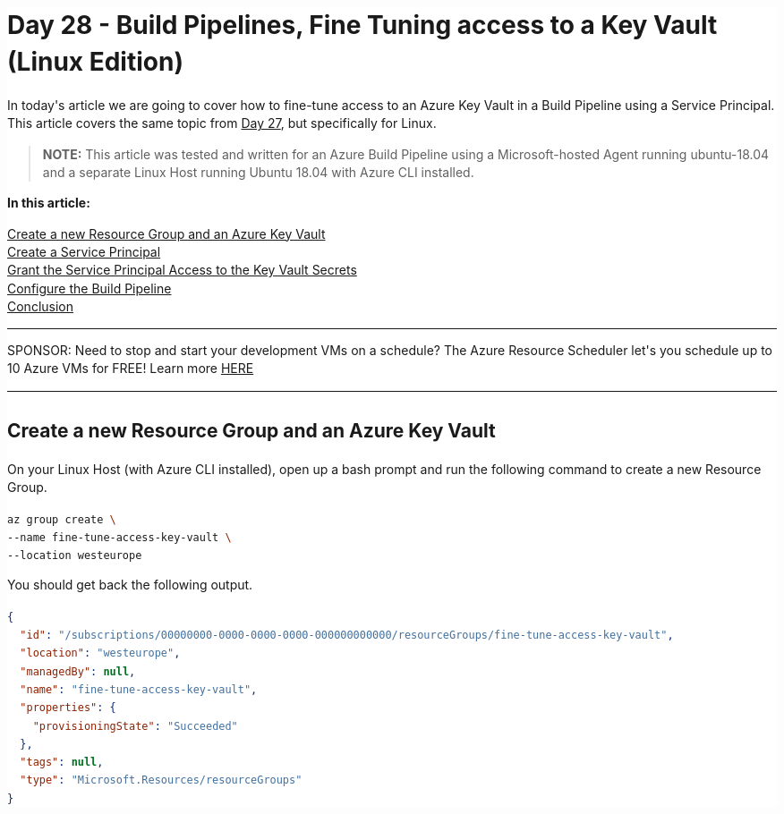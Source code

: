 # Day 28 - Build Pipelines, Fine Tuning access to a Key Vault (Linux Edition)

In today's article we are going to cover how to fine-tune access to an Azure Key Vault in a Build Pipeline using a Service Principal. This article covers the same topic from [Day 27](../articles/day.27.build.pipes.sp.direct.access.to.key.vault.windows.md), but specifically for Linux.

> **NOTE:** This article was tested and written for an Azure Build Pipeline using a Microsoft-hosted Agent running ubuntu-18.04 and a separate Linux Host running Ubuntu 18.04 with Azure CLI installed.

**In this article:**

[Create a new Resource Group and an Azure Key Vault](#create-a-new-resource-group-and-an-azure-key-vault) </br>
[Create a Service Principal](#create-a-service-principal) </br>
[Grant the Service Principal Access to the Key Vault Secrets](#grant-the-service-principal-access-to-the-key-vault-secrets) </br>
[Configure the Build Pipeline](#configure-the-build-pipeline) </br>
[Conclusion](#conclusion) </br>

***
SPONSOR: Need to stop and start your development VMs on a schedule? The Azure Resource Scheduler let's you schedule up to 10 Azure VMs for FREE! Learn more [HERE](https://azuremarketplace.microsoft.com/en-us/marketplace/apps/lumagatena.resourcescheduler?tab=Overview)
***

## Create a new Resource Group and an Azure Key Vault

On your Linux Host (with Azure CLI installed), open up a bash prompt and run the following command to create a new Resource Group.

```bash
az group create \
--name fine-tune-access-key-vault \
--location westeurope
```

You should get back the following output.

```json
{
  "id": "/subscriptions/00000000-0000-0000-0000-000000000000/resourceGroups/fine-tune-access-key-vault",
  "location": "westeurope",
  "managedBy": null,
  "name": "fine-tune-access-key-vault",
  "properties": {
    "provisioningState": "Succeeded"
  },
  "tags": null,
  "type": "Microsoft.Resources/resourceGroups"
}
```
